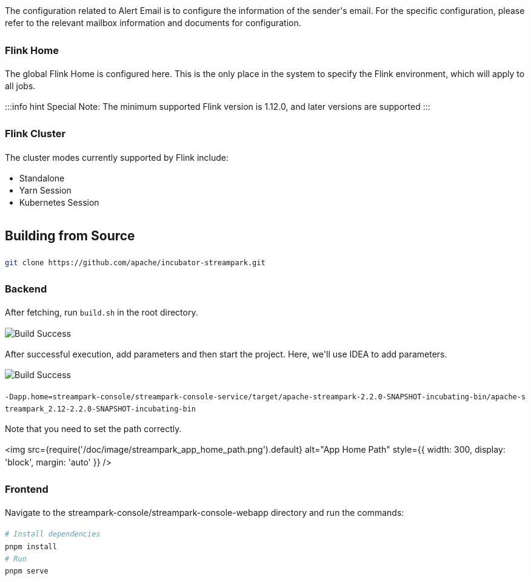 The configuration related to Alert Email is to configure the information of the sender's email. For the specific configuration, please refer to the relevant mailbox information and documents for configuration.

### Flink Home
The global Flink Home is configured here. This is the only place in the system to specify the Flink environment, which will apply to all jobs.

:::info hint
Special Note: The minimum supported Flink version is 1.12.0, and later versions are supported
:::

### Flink Cluster
The cluster modes currently supported by Flink include:

-   Standalone
-   Yarn Session
-   Kubernetes Session

## Building from Source

```bash
git clone https://github.com/apache/incubator-streampark.git
```

### Backend

After fetching, run `build.sh` in the root directory.

![Build Success](/doc/image/streampark_build_success.png)

After successful execution, add parameters and then start the project. Here, we'll use IDEA to add parameters.

![Build Success](/doc/image/streampark_run_config.png)

```bash
-Dapp.home=streampark-console/streampark-console-service/target/apache-streampark-2.2.0-SNAPSHOT-incubating-bin/apache-streampark_2.12-2.2.0-SNAPSHOT-incubating-bin
```

Note that you need to set the path correctly.

<img src={require('/doc/image/streampark_app_home_path.png').default} alt="App Home Path" style={{ width: 300, display: 'block', margin: 'auto' }} />

### Frontend

Navigate to the streampark-console/streampark-console-webapp directory and run the commands:

```bash
# Install dependencies
pnpm install
# Run
pnpm serve
```
